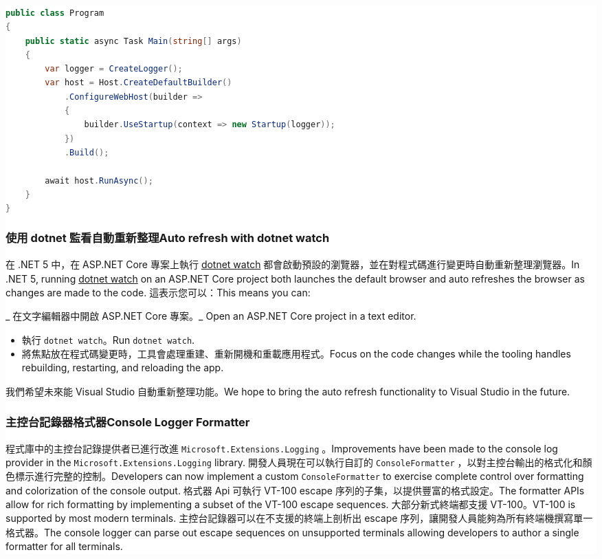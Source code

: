 ```csharp
public class Program
{
    public static async Task Main(string[] args)
    {
        var logger = CreateLogger();
        var host = Host.CreateDefaultBuilder()
            .ConfigureWebHost(builder =>
            {
                builder.UseStartup(context => new Startup(logger));
            })
            .Build();

        await host.RunAsync();
    }
}
```

### <a name="auto-refresh-with-dotnet-watch"></a><span data-ttu-id="b470a-303">使用 dotnet 監看自動重新整理</span><span class="sxs-lookup"><span data-stu-id="b470a-303">Auto refresh with dotnet watch</span></span>

<span data-ttu-id="b470a-304">在 .NET 5 中，在 ASP.NET Core 專案上執行 [dotnet watch](xref:tutorials/dotnet-watch) 都會啟動預設的瀏覽器，並在對程式碼進行變更時自動重新整理瀏覽器。</span><span class="sxs-lookup"><span data-stu-id="b470a-304">In .NET 5, running [dotnet watch](xref:tutorials/dotnet-watch) on an ASP.NET Core project both launches the default browser and auto refreshes the browser as changes are made to the code.</span></span> <span data-ttu-id="b470a-305">這表示您可以：</span><span class="sxs-lookup"><span data-stu-id="b470a-305">This means you can:</span></span>

<span data-ttu-id="b470a-306">_ 在文字編輯器中開啟 ASP.NET Core 專案。</span><span class="sxs-lookup"><span data-stu-id="b470a-306">_ Open an ASP.NET Core project in a text editor.</span></span>
* <span data-ttu-id="b470a-307">執行 `dotnet watch`。</span><span class="sxs-lookup"><span data-stu-id="b470a-307">Run `dotnet watch`.</span></span>
* <span data-ttu-id="b470a-308">將焦點放在程式碼變更時，工具會處理重建、重新開機和重載應用程式。</span><span class="sxs-lookup"><span data-stu-id="b470a-308">Focus on the code changes while the tooling handles rebuilding, restarting, and reloading the app.</span></span>

<span data-ttu-id="b470a-309">我們希望未來能 Visual Studio 自動重新整理功能。</span><span class="sxs-lookup"><span data-stu-id="b470a-309">We hope to bring the auto refresh functionality to Visual Studio in the future.</span></span>

### <a name="console-logger-formatter"></a><span data-ttu-id="b470a-310">主控台記錄器格式器</span><span class="sxs-lookup"><span data-stu-id="b470a-310">Console Logger Formatter</span></span>

<span data-ttu-id="b470a-311">程式庫中的主控台記錄提供者已進行改進 `Microsoft.Extensions.Logging` 。</span><span class="sxs-lookup"><span data-stu-id="b470a-311">Improvements have been made to the console log provider in the `Microsoft.Extensions.Logging` library.</span></span> <span data-ttu-id="b470a-312">開發人員現在可以執行自訂的 `ConsoleFormatter` ，以對主控台輸出的格式化和顏色標示進行完整的控制。</span><span class="sxs-lookup"><span data-stu-id="b470a-312">Developers can now implement a custom `ConsoleFormatter` to exercise complete control over formatting and colorization of the console output.</span></span> <span data-ttu-id="b470a-313">格式器 Api 可執行 VT-100 escape 序列的子集，以提供豐富的格式設定。</span><span class="sxs-lookup"><span data-stu-id="b470a-313">The formatter APIs allow for rich formatting by implementing a subset of the VT-100 escape sequences.</span></span> <span data-ttu-id="b470a-314">大部分新式終端都支援 VT-100。</span><span class="sxs-lookup"><span data-stu-id="b470a-314">VT-100 is supported by most modern terminals.</span></span> <span data-ttu-id="b470a-315">主控台記錄器可以在不支援的終端上剖析出 escape 序列，讓開發人員能夠為所有終端機撰寫單一格式器。</span><span class="sxs-lookup"><span data-stu-id="b470a-315">The console logger can parse out escape sequences on unsupported terminals allowing developers to author a single formatter for all terminals.</span></span>
